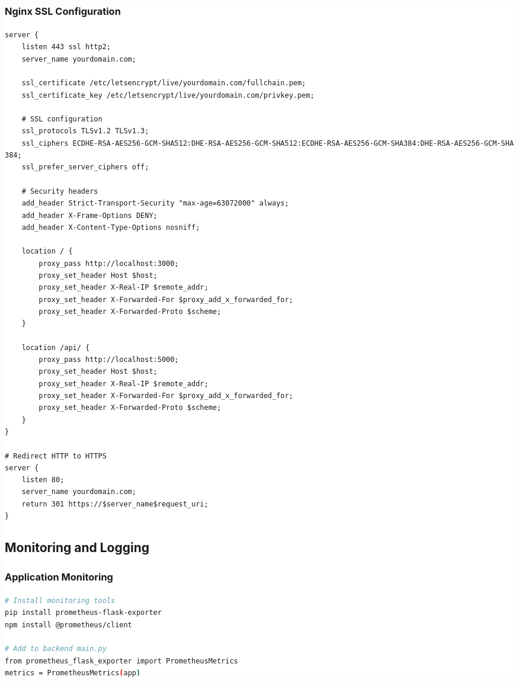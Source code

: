 ### Nginx SSL Configuration

```nginx
server {
    listen 443 ssl http2;
    server_name yourdomain.com;

    ssl_certificate /etc/letsencrypt/live/yourdomain.com/fullchain.pem;
    ssl_certificate_key /etc/letsencrypt/live/yourdomain.com/privkey.pem;

    # SSL configuration
    ssl_protocols TLSv1.2 TLSv1.3;
    ssl_ciphers ECDHE-RSA-AES256-GCM-SHA512:DHE-RSA-AES256-GCM-SHA512:ECDHE-RSA-AES256-GCM-SHA384:DHE-RSA-AES256-GCM-SHA384;
    ssl_prefer_server_ciphers off;

    # Security headers
    add_header Strict-Transport-Security "max-age=63072000" always;
    add_header X-Frame-Options DENY;
    add_header X-Content-Type-Options nosniff;

    location / {
        proxy_pass http://localhost:3000;
        proxy_set_header Host $host;
        proxy_set_header X-Real-IP $remote_addr;
        proxy_set_header X-Forwarded-For $proxy_add_x_forwarded_for;
        proxy_set_header X-Forwarded-Proto $scheme;
    }

    location /api/ {
        proxy_pass http://localhost:5000;
        proxy_set_header Host $host;
        proxy_set_header X-Real-IP $remote_addr;
        proxy_set_header X-Forwarded-For $proxy_add_x_forwarded_for;
        proxy_set_header X-Forwarded-Proto $scheme;
    }
}

# Redirect HTTP to HTTPS
server {
    listen 80;
    server_name yourdomain.com;
    return 301 https://$server_name$request_uri;
}
```

## Monitoring and Logging

### Application Monitoring

```bash
# Install monitoring tools
pip install prometheus-flask-exporter
npm install @prometheus/client

# Add to backend main.py
from prometheus_flask_exporter import PrometheusMetrics
metrics = PrometheusMetrics(app)
```
